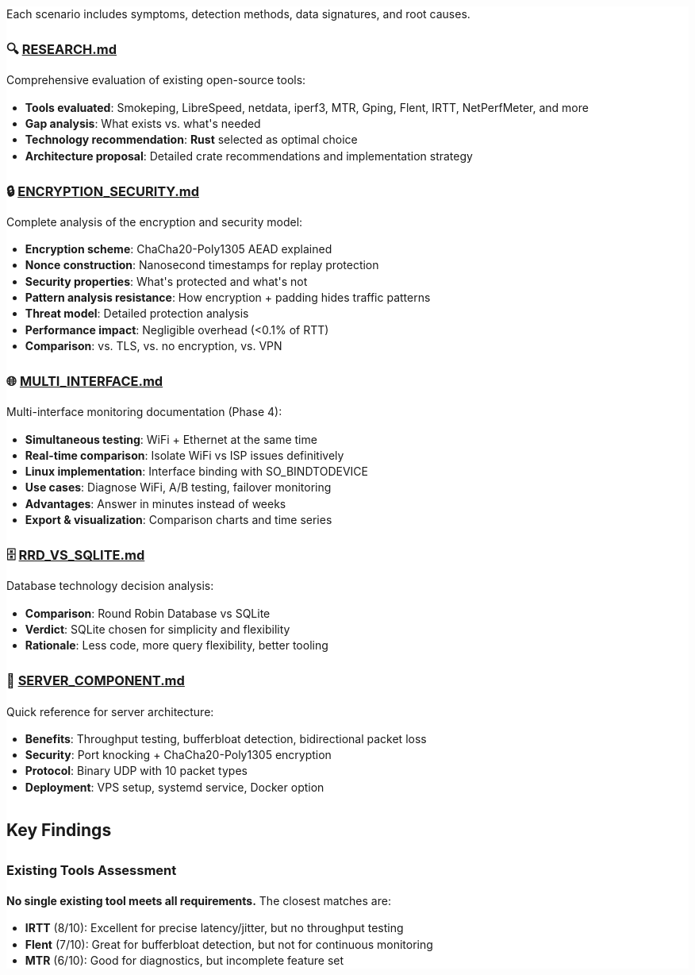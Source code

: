 Each scenario includes symptoms, detection methods, data signatures, and root causes.

### 🔍 [RESEARCH.md](RESEARCH.md)
Comprehensive evaluation of existing open-source tools:
- **Tools evaluated**: Smokeping, LibreSpeed, netdata, iperf3, MTR, Gping, Flent, IRTT, NetPerfMeter, and more
- **Gap analysis**: What exists vs. what's needed
- **Technology recommendation**: **Rust** selected as optimal choice
- **Architecture proposal**: Detailed crate recommendations and implementation strategy

### 🔒 [ENCRYPTION_SECURITY.md](ENCRYPTION_SECURITY.md)
Complete analysis of the encryption and security model:
- **Encryption scheme**: ChaCha20-Poly1305 AEAD explained
- **Nonce construction**: Nanosecond timestamps for replay protection
- **Security properties**: What's protected and what's not
- **Pattern analysis resistance**: How encryption + padding hides traffic patterns
- **Threat model**: Detailed protection analysis
- **Performance impact**: Negligible overhead (<0.1% of RTT)
- **Comparison**: vs. TLS, vs. no encryption, vs. VPN

### 🌐 [MULTI_INTERFACE.md](MULTI_INTERFACE.md)
Multi-interface monitoring documentation (Phase 4):
- **Simultaneous testing**: WiFi + Ethernet at the same time
- **Real-time comparison**: Isolate WiFi vs ISP issues definitively
- **Linux implementation**: Interface binding with SO_BINDTODEVICE
- **Use cases**: Diagnose WiFi, A/B testing, failover monitoring
- **Advantages**: Answer in minutes instead of weeks
- **Export & visualization**: Comparison charts and time series

### 🗄️ [RRD_VS_SQLITE.md](RRD_VS_SQLITE.md)
Database technology decision analysis:
- **Comparison**: Round Robin Database vs SQLite
- **Verdict**: SQLite chosen for simplicity and flexibility
- **Rationale**: Less code, more query flexibility, better tooling

### 🔧 [SERVER_COMPONENT.md](SERVER_COMPONENT.md)
Quick reference for server architecture:
- **Benefits**: Throughput testing, bufferbloat detection, bidirectional packet loss
- **Security**: Port knocking + ChaCha20-Poly1305 encryption
- **Protocol**: Binary UDP with 10 packet types
- **Deployment**: VPS setup, systemd service, Docker option

## Key Findings

### Existing Tools Assessment

**No single existing tool meets all requirements.** The closest matches are:
- **IRTT** (8/10): Excellent for precise latency/jitter, but no throughput testing
- **Flent** (7/10): Great for bufferbloat detection, but not for continuous monitoring
- **MTR** (6/10): Good for diagnostics, but incomplete feature set
